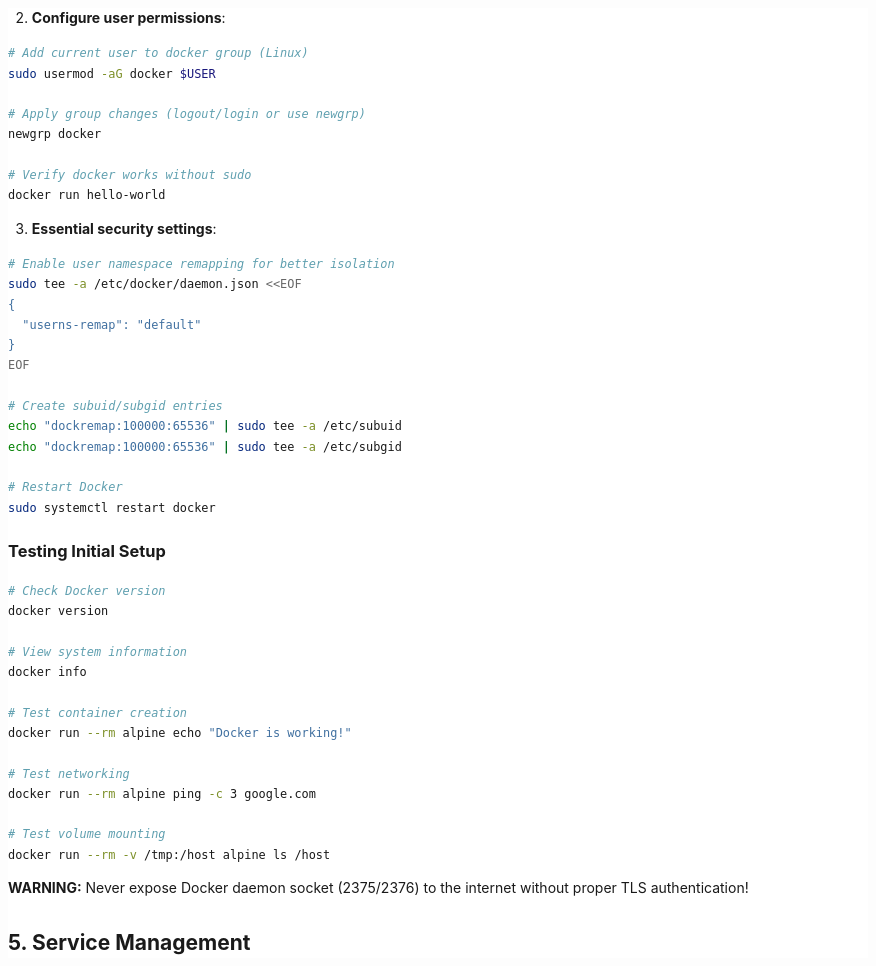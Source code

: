 2. **Configure user permissions**:
```bash
# Add current user to docker group (Linux)
sudo usermod -aG docker $USER

# Apply group changes (logout/login or use newgrp)
newgrp docker

# Verify docker works without sudo
docker run hello-world
```

3. **Essential security settings**:
```bash
# Enable user namespace remapping for better isolation
sudo tee -a /etc/docker/daemon.json <<EOF
{
  "userns-remap": "default"
}
EOF

# Create subuid/subgid entries
echo "dockremap:100000:65536" | sudo tee -a /etc/subuid
echo "dockremap:100000:65536" | sudo tee -a /etc/subgid

# Restart Docker
sudo systemctl restart docker
```

### Testing Initial Setup

```bash
# Check Docker version
docker version

# View system information
docker info

# Test container creation
docker run --rm alpine echo "Docker is working!"

# Test networking
docker run --rm alpine ping -c 3 google.com

# Test volume mounting
docker run --rm -v /tmp:/host alpine ls /host
```

**WARNING:** Never expose Docker daemon socket (2375/2376) to the internet without proper TLS authentication!

## 5. Service Management
